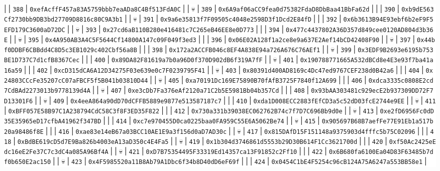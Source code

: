 |  | `388` | `0xefAcffF457a83A5759bbb7eaADa8C4Bf513FdA0C` |
| 💀 | `389` | `0x6A9af06aCC9fea0d75382FdaD8DbBaa41BbFa62d` |
|  | `390` | `0xb9dE563Cf2730bb9DB3bd27709D8816c80C9A3b1` |
| 💀 | `391` | `0x9a6e35813f7F09505c4048e2598D3f1Dcd2E84fD` |
|  | `392` | `0x6b3613B94E93ebf6b2eF9F5EFD179C3600aD72DC` |
| 💀 | `393` | `0x27cd6aB110B280e416481c7C265eB46EE8e0D773` |
|  | `394` | `0x477c4437802A36D357d849cee0120AD804d3b36E` |
| 💀 | `395` | `0x4A950AB3A4C5F5644Cf14800A147c09F049f3ed3` |
|  | `396` | `0x06E02A128f1a2ce8e9a637E2Aef14bCD42408F90` |
| 💀 | `397` | `0x44bf0DDBF6CBBdd4C8D5c3EB1029c402Cbf56a8B` |
|  | `398` | `0x172a2ACCFB046c8EF4A838E94a726A676C76AEf1` |
| 💀 | `399` | `0x3EDF9B2693e6195b753BE1D737C7d1cfB8367Cec` |
|  | `400` | `0x89DA82F81619a7b0a96D0f370D902dB6f319A7fF` |
| 💀 | `401` | `0x190788771665A532dBCd8e4E3e93f7ba41a16a59` |
|  | `402` | `0xcD315dCA6A12D34275F03e639e0c7F0239795F41` |
| 💀 | `403` | `0x80391d400AD8169c4Dc47ed9767CEF238d0B42a6` |
|  | `404` | `0x24803CCcFe35207cC07aFBCF5f5B041b03810D44` |
| 💀 | `405` | `0xa70191Dc169E75890B70fAfB3725F7840f12A699` |
|  | `406` | `0xdca3335c0808E2cd7CdBAd2273013b9778139d4A` |
| 💀 | `407` | `0xe3cDb7Fa376eAf2120a71C2b5E5981Bb04b357Cd` |
|  | `408` | `0x93bAA303481c929ecE2b937309DD72F7D13301F6` |
| 💀 | `409` | `0x4eeA864a90dD70dCFFB5889e9877e513587187c7` |
|  | `410` | `0xda1D008ECC2883fEfCD3a5c52dD03fcE2744e9EE` |
| 💀 | `411` | `0xBFF057E58B97C1A238794CdC58C3f8F3ED35F822` |
|  | `412` | `0x730a331b39038EC062762B74c7f7D7C696Bb9d0e` |
| 💀 | `413` | `0xe2fD6956Fc0dD35E35965eD17cfbA41962f347BD` |
|  | `414` | `0xc7e970455D0ca0225baa0FA959C55E6A5062Be74` |
| 💀 | `415` | `0x905697B68B7aefFe77E91Eb1a517b20a98486f8E` |
|  | `416` | `0xae83e14eB67a03BCC10AE1E9a3f156d0aD7AD30c` |
| 💀 | `417` | `0x815DAfD15F151148a9375903d4fffc5b75C02096` |
|  | `418` | `0xBdBE619cD5d7E9Ba826b4003eA13aD350c4E4Fa5` |
| 💀 | `419` | `0x1b304d3746861d5553b29D30B614F1Cc3621700d` |
|  | `420` | `0xf50Ac2425eEdc16eE2Fe37C7c3dC4a085A96Bf4A` |
| 💀 | `421` | `0xD7B75354495F33319Ed14357ca13F91852c2Ff10` |
|  | `422` | `0x6B680fa6100Ea04D83F63485b7df0b650E2ac150` |
| 💀 | `423` | `0x4F5985520a11B8Ab79A1Dbc6f34b8D40dD6eF69f` |
|  | `424` | `0x0454C1bE4F5254c96cB124A75A6247a553BB58e1` |